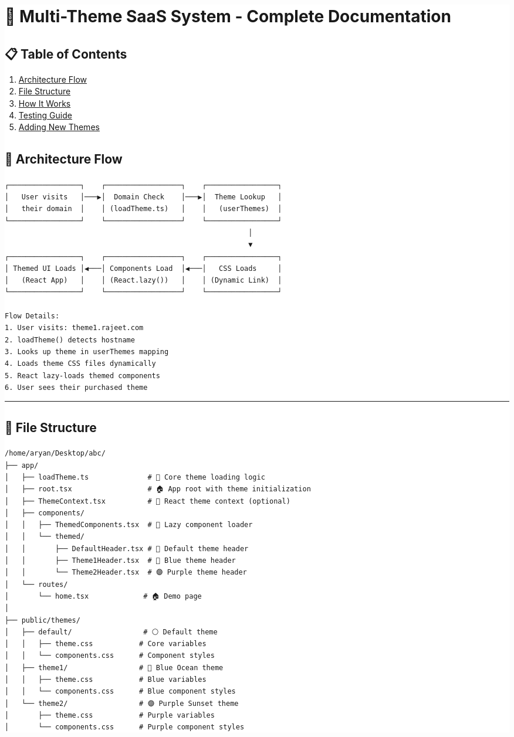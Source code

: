 # 🎨 Multi-Theme SaaS System - Complete Documentation

## 📋 Table of Contents
1. [Architecture Flow](#architecture-flow)
2. [File Structure](#file-structure)
3. [How It Works](#how-it-works)
4. [Testing Guide](#testing-guide)
5. [Adding New Themes](#adding-new-themes)


## 🔄 Architecture Flow

```
┌─────────────────┐    ┌──────────────────┐    ┌─────────────────┐
│   User visits   │───▶│  Domain Check    │───▶│  Theme Lookup   │
│   their domain  │    │ (loadTheme.ts)   │    │   (userThemes)  │
└─────────────────┘    └──────────────────┘    └─────────────────┘
                                                          │
                                                          ▼
┌─────────────────┐    ┌──────────────────┐    ┌─────────────────┐
│ Themed UI Loads │◀───│ Components Load  │◀───│   CSS Loads     │
│   (React App)   │    │ (React.lazy())   │    │ (Dynamic Link)  │
└─────────────────┘    └──────────────────┘    └─────────────────┘

Flow Details:
1. User visits: theme1.rajeet.com
2. loadTheme() detects hostname
3. Looks up theme in userThemes mapping
4. Loads theme CSS files dynamically
5. React lazy-loads themed components
6. User sees their purchased theme
```

---

## 📁 File Structure

```
/home/aryan/Desktop/abc/
├── app/
│   ├── loadTheme.ts              # 🔑 Core theme loading logic
│   ├── root.tsx                  # 🏠 App root with theme initialization
│   ├── ThemeContext.tsx          # 🎨 React theme context (optional)
│   ├── components/
│   │   ├── ThemedComponents.tsx  # 🧩 Lazy component loader
│   │   └── themed/
│   │       ├── DefaultHeader.tsx # 📄 Default theme header
│   │       ├── Theme1Header.tsx  # 🔵 Blue theme header
│   │       └── Theme2Header.tsx  # 🟣 Purple theme header
│   └── routes/
│       └── home.tsx             # 🏠 Demo page
│
├── public/themes/
│   ├── default/                 # ⚪ Default theme
│   │   ├── theme.css           # Core variables
│   │   └── components.css      # Component styles
│   ├── theme1/                 # 🔵 Blue Ocean theme
│   │   ├── theme.css           # Blue variables
│   │   └── components.css      # Blue component styles
│   └── theme2/                 # 🟣 Purple Sunset theme
│       ├── theme.css           # Purple variables
│       └── components.css      # Purple component styles
```